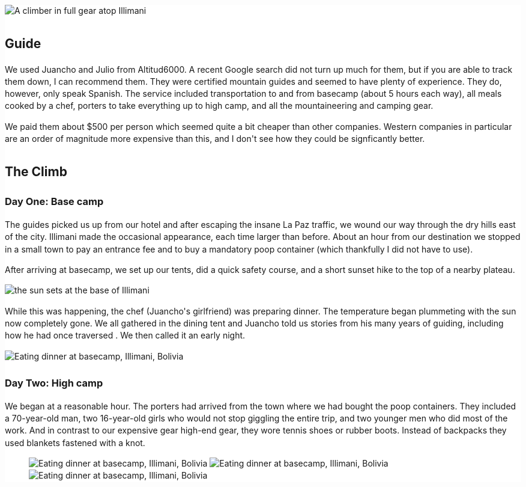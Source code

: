 <Image
  src="./gear.jpeg"
  alt="A climber in full gear atop Illimani"
  title="Me in full gear"
  />

## Guide
We used Juancho and Julio from Altitud6000. A recent Google search did not turn up much for them, but if you are able to track them down, I can recommend them. They were certified mountain guides and seemed to have plenty of experience. They do, however, only speak Spanish. The service included transportation to and from basecamp (about 5 hours each way), all meals cooked by a chef, porters to take everything up to high camp, and all the mountaineering and camping gear. 

We paid them about $500 per person which seemed quite a bit cheaper than other companies. Western companies in particular are an order of magnitude more expensive than this, and I don't see how they could be signficantly better.

## The Climb

### Day One: Base camp
The guides picked us up from our hotel and after escaping the insane La Paz traffic, we wound our way through the dry hills east of the city.  Illimani made the occasional appearance, each time larger than before. About an hour from our destination we stopped in a small town to pay an entrance fee and to buy a mandatory poop container (which thankfully I did not have to use).

After arriving at basecamp, we set up our tents, did a quick safety course, and a short sunset hike to the top of a nearby plateau.

<Image 
  src='./basecamp-sunset.jpeg'
  alt='the sun sets at the base of Illimani'
/>

While this was happening, the chef (Juancho's girlfriend) was preparing dinner. The temperature began plummeting with the sun now completely gone. We all gathered in the dining tent and Juancho told us stories from his many years of guiding, including how he had once traversed . We then called it an early night.

<Image 
  src='./basecamp-dinner.jpeg'
  alt='Eating dinner at basecamp, Illimani, Bolivia'
/>

### Day Two: High camp
We began at a reasonable hour. The porters had arrived from the town where we had bought the poop containers. They included a 70-year-old man, two 16-year-old girls who would not stop giggling the entire trip, and two younger men who did most of the work. And in contrast to our expensive gear high-end gear, they wore tennis shoes or rubber boots. Instead of backpacks they used blankets fastened with a knot.

<div class="img-row">
  <figure>
      <Image 
        src='./porter_girls.jpeg'
        alt='Eating dinner at basecamp, Illimani, Bolivia'
      />
      <Image 
        src='./porter_old_man.jpeg'
        alt='Eating dinner at basecamp, Illimani, Bolivia'
      />
      <Image 
        src='./porter_old_man2.jpeg'
        alt='Eating dinner at basecamp, Illimani, Bolivia'
      />